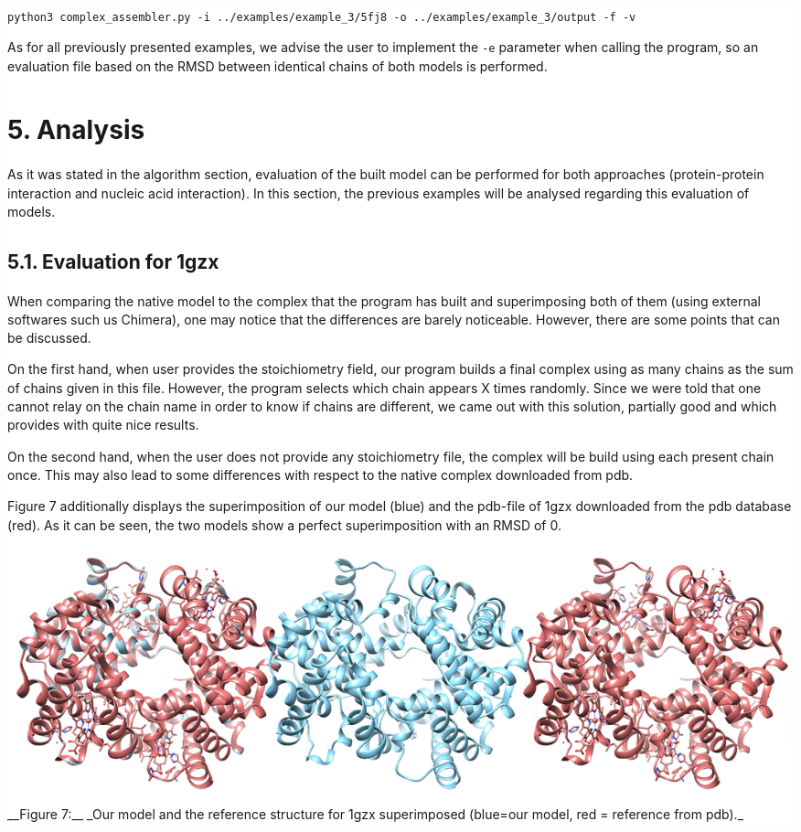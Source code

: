 ```
python3 complex_assembler.py -i ../examples/example_3/5fj8 -o ../examples/example_3/output -f -v
```

As for all previously presented examples, we advise the user to implement the `-e` parameter when calling the program, so an evaluation file based on the RMSD between identical chains of both models is performed.

<div style="page-break-after: always;"></div>


# 5. Analysis
As it was stated in the algorithm section, evaluation of the built model can be performed for both approaches (protein-protein interaction and nucleic acid interaction). In this section, the previous examples will be analysed regarding this evaluation of models.

## 5.1. Evaluation for 1gzx
When comparing the native model to the complex that the program has built and superimposing both of them (using external softwares such us Chimera), one may notice that the differences are barely noticeable. However, there are some points that can be discussed.

On the first hand, when user provides the stoichiometry field, our program builds a final complex using as many chains as the sum of chains given in this file. However, the program selects which chain appears X times randomly. Since we were told that one cannot relay on the chain name in order to know if chains are different, we came out with this solution, partially good and which provides with quite nice results.

On the second hand, when the user does not provide any stoichiometry file, the complex will be build using each present chain once. This may also lead to some differences with respect to the native complex downloaded from pdb.

Figure 7 additionally displays the superimposition of our model (blue) and the pdb-file of 1gzx downloaded from the pdb database (red). As it can be seen, the two models show a perfect superimposition with an RMSD of 0.

<img src="./img/1gzx_eval.png" alt="1gzx_compared"/>
__Figure 7:__ _Our model and the reference structure for 1gzx superimposed (blue=our model, red = reference from pdb)._

